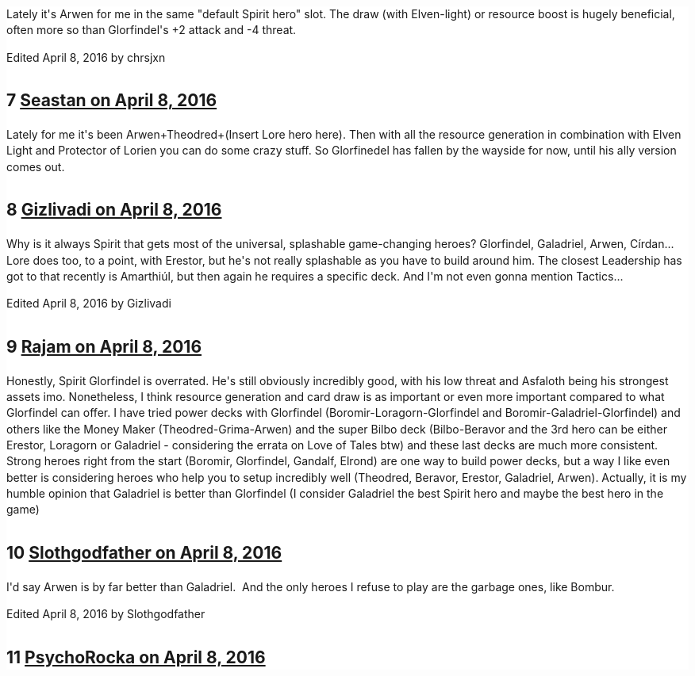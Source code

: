 Lately it's Arwen for me in the same "default Spirit hero" slot. The draw (with Elven-light) or resource boost is hugely beneficial, often more so than Glorfindel's +2 attack and -4 threat.

Edited April 8, 2016 by chrsjxn

## 7 [Seastan on April 8, 2016](https://community.fantasyflightgames.com/topic/216636-refuse-to-play-spirit-glorfindel/?do=findComment&comment=2156982)

Lately for me it's been Arwen+Theodred+(Insert Lore hero here). Then with all the resource generation in combination with Elven Light and Protector of Lorien you can do some crazy stuff. So Glorfinedel has fallen by the wayside for now, until his ally version comes out.

## 8 [Gizlivadi on April 8, 2016](https://community.fantasyflightgames.com/topic/216636-refuse-to-play-spirit-glorfindel/?do=findComment&comment=2157036)

Why is it always Spirit that gets most of the universal, splashable game-changing heroes? Glorfindel, Galadriel, Arwen, Círdan... Lore does too, to a point, with Erestor, but he's not really splashable as you have to build around him. The closest Leadership has got to that recently is Amarthiúl, but then again he requires a specific deck. And I'm not even gonna mention Tactics...

Edited April 8, 2016 by Gizlivadi

## 9 [Rajam on April 8, 2016](https://community.fantasyflightgames.com/topic/216636-refuse-to-play-spirit-glorfindel/?do=findComment&comment=2157084)

Honestly, Spirit Glorfindel is overrated. He's still obviously incredibly good, with his low threat and Asfaloth being his strongest assets imo. Nonetheless, I think resource generation and card draw is as important or even more important compared to what Glorfindel can offer. I have tried power decks with Glorfindel (Boromir-Loragorn-Glorfindel and Boromir-Galadriel-Glorfindel) and others like the Money Maker (Theodred-Grima-Arwen) and the super Bilbo deck (Bilbo-Beravor and the 3rd hero can be either Erestor, Loragorn or Galadriel - considering the errata on Love of Tales btw) and these last decks are much more consistent. Strong heroes right from the start (Boromir, Glorfindel, Gandalf, Elrond) are one way to build power decks, but a way I like even better is considering heroes who help you to setup incredibly well (Theodred, Beravor, Erestor, Galadriel, Arwen). Actually, it is my humble opinion that Galadriel is better than Glorfindel (I consider Galadriel the best Spirit hero and maybe the best hero in the game)

## 10 [Slothgodfather on April 8, 2016](https://community.fantasyflightgames.com/topic/216636-refuse-to-play-spirit-glorfindel/?do=findComment&comment=2157179)

I'd say Arwen is by far better than Galadriel.  And the only heroes I refuse to play are the garbage ones, like Bombur. 

Edited April 8, 2016 by Slothgodfather

## 11 [PsychoRocka on April 8, 2016](https://community.fantasyflightgames.com/topic/216636-refuse-to-play-spirit-glorfindel/?do=findComment&comment=2157217)
